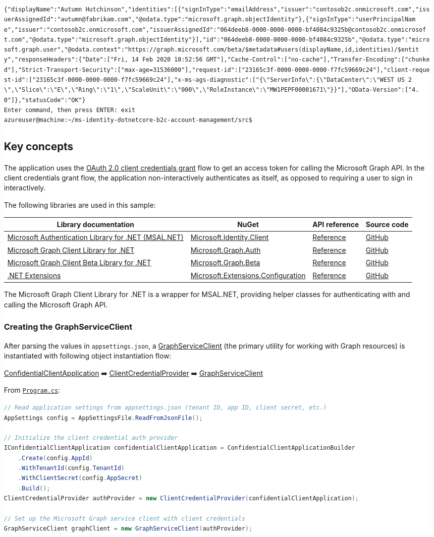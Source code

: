 ```console
{"displayName":"Autumn Hutchinson","identities":[{"signInType":"emailAddress","issuer":"contosob2c.onmicrosoft.com","issuerAssignedId":"autumn@fabrikam.com","@odata.type":"microsoft.graph.objectIdentity"},{"signInType":"userPrincipalName","issuer":"contosob2c.onmicrosoft.com","issuerAssignedId":"064deeb8-0000-0000-0000-bf4084c9325b@contosob2c.onmicrosoft.com","@odata.type":"microsoft.graph.objectIdentity"}],"id":"064deeb8-0000-0000-0000-bf4084c9325b","@odata.type":"microsoft.graph.user","@odata.context":"https://graph.microsoft.com/beta/$metadata#users(displayName,id,identities)/$entity","responseHeaders":{"Date":["Fri, 14 Feb 2020 18:52:56 GMT"],"Cache-Control":["no-cache"],"Transfer-Encoding":["chunked"],"Strict-Transport-Security":["max-age=31536000"],"request-id":["23165c3f-0000-0000-0000-f7fc59669c24"],"client-request-id":["23165c3f-0000-0000-0000-f7fc59669c24"],"x-ms-ags-diagnostic":["{\"ServerInfo\":{\"DataCenter\":\"WEST US 2\",\"Slice\":\"E\",\"Ring\":\"1\",\"ScaleUnit\":\"000\",\"RoleInstance\":\"MW1PEPF00001671\"}}"],"OData-Version":["4.0"]},"statusCode":"OK"}
Enter command, then press ENTER: exit
azureuser@machine:~/ms-identity-dotnetcore-b2c-account-management/src$
```

## Key concepts

The application uses the [OAuth 2.0 client credentials grant](https://docs.microsoft.com/azure/active-directory/develop/v2-oauth2-client-creds-grant-flow) flow to get an access token for calling the Microsoft Graph API. In the client credentials grant flow, the application non-interactively authenticates as itself, as opposed to requiring a user to sign in interactively.

The following libraries are used in this sample:

| Library documentation | NuGet | API reference | Source code |
| ------- | ------------- | ------------- | ------ |
| [Microsoft Authentication Library for .NET (MSAL.NET)][msal-doc] | [Microsoft.Identity.Client][msal-pkg] | [Reference][msal-ref] | [GitHub][msal-src] |
| [Microsoft Graph Client Library for .NET][graph-doc] | [Microsoft.Graph.Auth][graph-auth-pkg] | [Reference][graph-auth-ref] | [GitHub][graph-auth-src] |
| [Microsoft Graph Client Beta Library for .NET][graph-doc] | [Microsoft.Graph.Beta][graph-beta-pkg] | [Reference][graph-auth-ref] | [GitHub][graph-beta-src] |
| [.NET Extensions][config-doc] | [Microsoft.Extensions.Configuration][config-pkg] | [Reference][config-ref] | [GitHub][config-src] |

The Microsoft Graph Client Library for .NET is a wrapper for MSAL.NET, providing helper classes for authenticating with and calling the Microsoft Graph API.

### Creating the GraphServiceClient

After parsing the values in `appsettings.json`, a [GraphServiceClient][GraphServiceClient] (the primary utility for working with Graph resources) is instantiated with following object instantiation flow:

[ConfidentialClientApplication][ConfidentialClientApplication] :arrow_right: [ClientCredentialProvider][ClientCredentialProvider] :arrow_right: [GraphServiceClient][GraphServiceClient]

From [`Program.cs`](./src/Program.cs):

```csharp
// Read application settings from appsettings.json (tenant ID, app ID, client secret, etc.)
AppSettings config = AppSettingsFile.ReadFromJsonFile();

// Initialize the client credential auth provider
IConfidentialClientApplication confidentialClientApplication = ConfidentialClientApplicationBuilder
    .Create(config.AppId)
    .WithTenantId(config.TenantId)
    .WithClientSecret(config.AppSecret)
    .Build();
ClientCredentialProvider authProvider = new ClientCredentialProvider(confidentialClientApplication);

// Set up the Microsoft Graph service client with client credentials
GraphServiceClient graphClient = new GraphServiceClient(authProvider);
```


[msal-doc]: https://docs.microsoft.com/azure/active-directory/develop/msal-overview
[msal-pkg]: https://www.nuget.org/packages/Microsoft.Identity.Client/
[msal-ref]: https://docs.microsoft.com/dotnet/api/microsoft.identity.client?view=azure-dotnet
[msal-src]: https://github.com/AzureAD/microsoft-authentication-library-for-dotnet
[config-doc]: https://docs.microsoft.com/aspnet/core/fundamentals/configuration
[config-pkg]: https://www.nuget.org/packages/Microsoft.Extensions.Configuration/
[config-ref]: https://docs.microsoft.com/dotnet/api/microsoft.extensions.configuration
[config-src]: https://github.com/dotnet/extensions
[graph-doc]: https://docs.microsoft.com/graph/
[graph-auth-pkg]: https://www.nuget.org/packages/Microsoft.Graph.Auth/
[graph-beta-pkg]: https://www.nuget.org/packages/Microsoft.Graph.Beta/
[graph-auth-ref]: https://github.com/microsoftgraph/msgraph-sdk-dotnet/blob/dev/docs/overview.md
[graph-auth-src]: https://github.com/microsoftgraph/msgraph-sdk-dotnet
[graph-beta-src]: https://github.com/microsoftgraph/msgraph-beta-sdk-dotnet
[ConfidentialClientApplication]: https://docs.microsoft.com/dotnet/api/microsoft.identity.client.iconfidentialclientapplication
[ClientCredentialProvider]: https://github.com/microsoftgraph/msgraph-sdk-dotnet-auth#b-client-credential-provider
[GraphServiceClient]: https://github.com/microsoftgraph/msgraph-sdk-dotnet/blob/dev/docs/overview.md#graphserviceclient